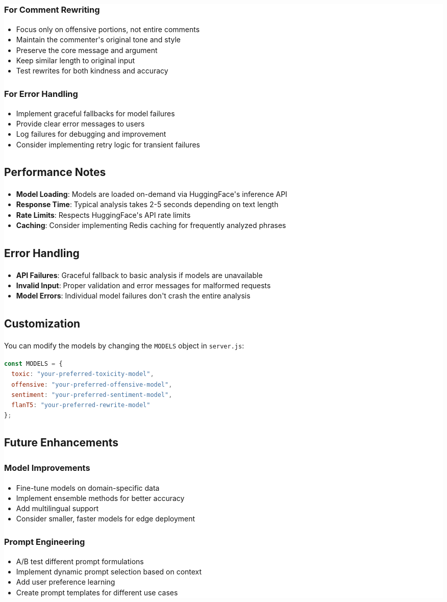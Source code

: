 ### For Comment Rewriting
- Focus only on offensive portions, not entire comments
- Maintain the commenter's original tone and style
- Preserve the core message and argument
- Keep similar length to original input
- Test rewrites for both kindness and accuracy

### For Error Handling
- Implement graceful fallbacks for model failures
- Provide clear error messages to users
- Log failures for debugging and improvement
- Consider implementing retry logic for transient failures

## Performance Notes

- **Model Loading**: Models are loaded on-demand via HuggingFace's inference API
- **Response Time**: Typical analysis takes 2-5 seconds depending on text length
- **Rate Limits**: Respects HuggingFace's API rate limits
- **Caching**: Consider implementing Redis caching for frequently analyzed phrases

## Error Handling

- **API Failures**: Graceful fallback to basic analysis if models are unavailable
- **Invalid Input**: Proper validation and error messages for malformed requests
- **Model Errors**: Individual model failures don't crash the entire analysis

## Customization

You can modify the models by changing the `MODELS` object in `server.js`:

```javascript
const MODELS = {
  toxic: "your-preferred-toxicity-model",
  offensive: "your-preferred-offensive-model",
  sentiment: "your-preferred-sentiment-model",
  flanT5: "your-preferred-rewrite-model"
};
```

## Future Enhancements

### Model Improvements
- Fine-tune models on domain-specific data
- Implement ensemble methods for better accuracy
- Add multilingual support
- Consider smaller, faster models for edge deployment

### Prompt Engineering
- A/B test different prompt formulations
- Implement dynamic prompt selection based on context
- Add user preference learning
- Create prompt templates for different use cases
